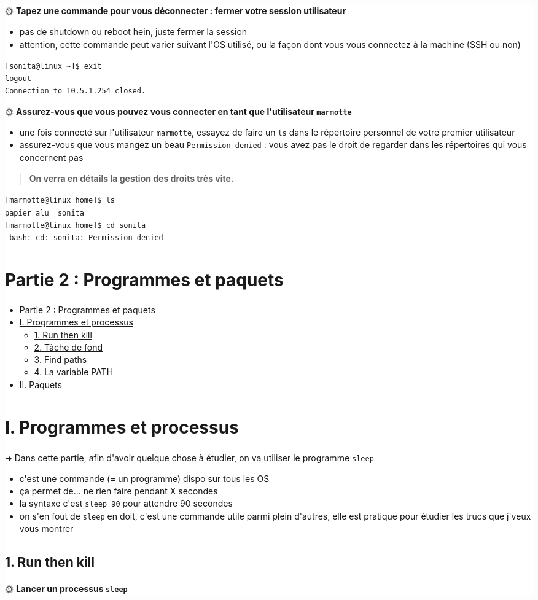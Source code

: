🌞 **Tapez une commande pour vous déconnecter : fermer votre session utilisateur**

- pas de shutdown ou reboot hein, juste fermer la session
- attention, cette commande peut varier suivant l'OS utilisé, ou la façon dont vous vous connectez à la machine (SSH ou non)

```
[sonita@linux ~]$ exit
logout
Connection to 10.5.1.254 closed.
```

🌞 **Assurez-vous que vous pouvez vous connecter en tant que l'utilisateur `marmotte`**

- une fois connecté sur l'utilisateur `marmotte`, essayez de faire un `ls` dans le répertoire personnel de votre premier utilisateur
- assurez-vous que vous mangez un beau `Permission denied` : vous avez pas le droit de regarder dans les répertoires qui vous concernent pas

> **On verra en détails la gestion des droits très vite.**
```
[marmotte@linux home]$ ls
papier_alu  sonita
[marmotte@linux home]$ cd sonita
-bash: cd: sonita: Permission denied
```






# Partie 2 : Programmes et paquets

- [Partie 2 : Programmes et paquets](#partie-2--programmes-et-paquets)
- [I. Programmes et processus](#i-programmes-et-processus)
  - [1. Run then kill](#1-run-then-kill)
  - [2. Tâche de fond](#2-tâche-de-fond)
  - [3. Find paths](#3-find-paths)
  - [4. La variable PATH](#4-la-variable-path)
- [II. Paquets](#ii-paquets)

# I. Programmes et processus

➜ Dans cette partie, afin d'avoir quelque chose à étudier, on va utiliser le programme `sleep`

- c'est une commande (= un programme) dispo sur tous les OS
- ça permet de... ne rien faire pendant X secondes
- la syntaxe c'est `sleep 90` pour attendre 90 secondes
- on s'en fout de `sleep` en doit, c'est une commande utile parmi plein d'autres, elle est pratique pour étudier les trucs que j'veux vous montrer

## 1. Run then kill

🌞 **Lancer un processus `sleep`**

